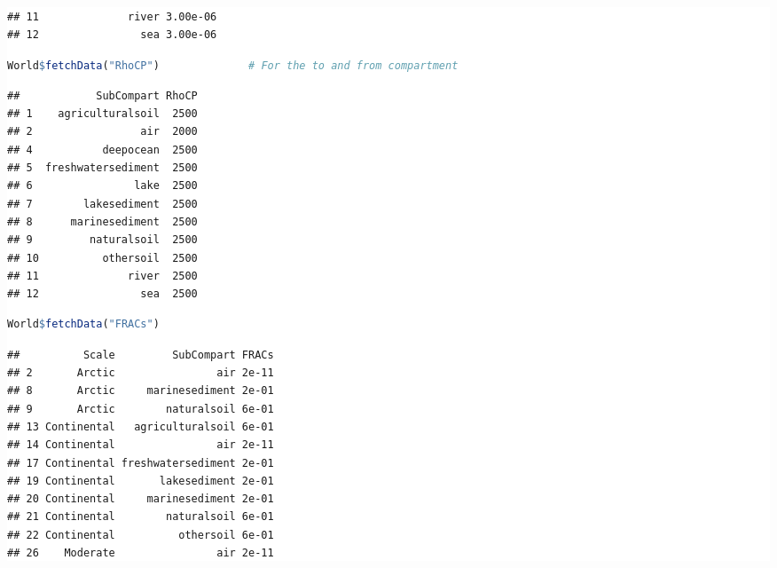     ## 11              river 3.00e-06
    ## 12                sea 3.00e-06

``` r
World$fetchData("RhoCP")              # For the to and from compartment
```

    ##            SubCompart RhoCP
    ## 1    agriculturalsoil  2500
    ## 2                 air  2000
    ## 4           deepocean  2500
    ## 5  freshwatersediment  2500
    ## 6                lake  2500
    ## 7        lakesediment  2500
    ## 8      marinesediment  2500
    ## 9         naturalsoil  2500
    ## 10          othersoil  2500
    ## 11              river  2500
    ## 12                sea  2500

``` r
World$fetchData("FRACs")              
```

    ##          Scale         SubCompart FRACs
    ## 2       Arctic                air 2e-11
    ## 8       Arctic     marinesediment 2e-01
    ## 9       Arctic        naturalsoil 6e-01
    ## 13 Continental   agriculturalsoil 6e-01
    ## 14 Continental                air 2e-11
    ## 17 Continental freshwatersediment 2e-01
    ## 19 Continental       lakesediment 2e-01
    ## 20 Continental     marinesediment 2e-01
    ## 21 Continental        naturalsoil 6e-01
    ## 22 Continental          othersoil 6e-01
    ## 26    Moderate                air 2e-11